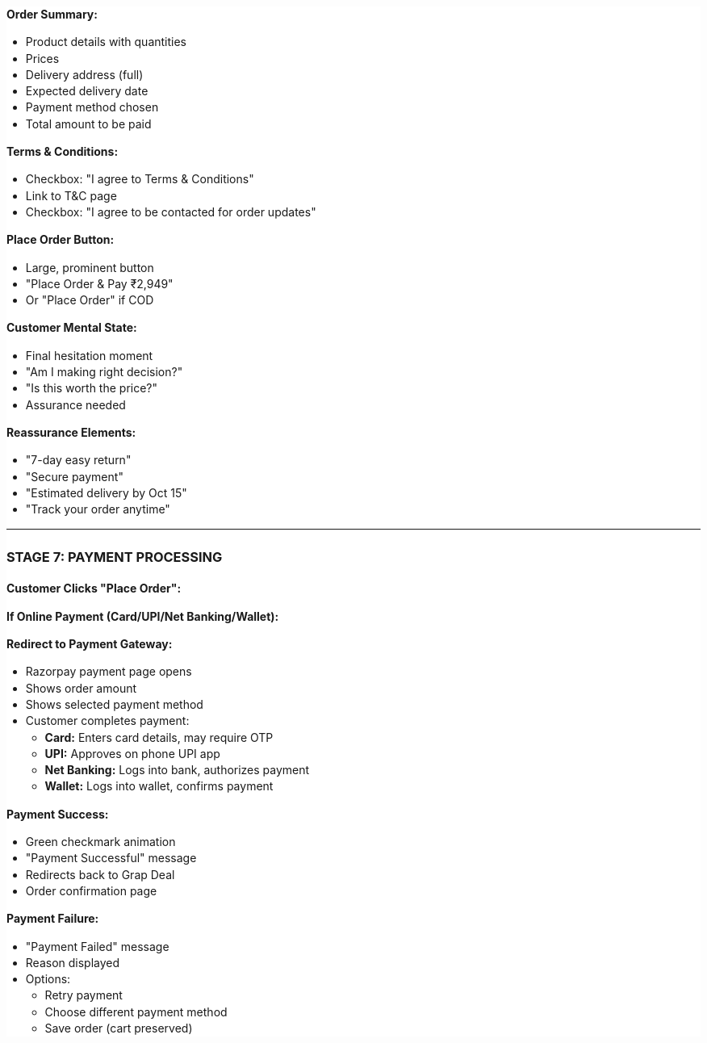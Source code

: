 **Order Summary:**
- Product details with quantities
- Prices
- Delivery address (full)
- Expected delivery date
- Payment method chosen
- Total amount to be paid

**Terms & Conditions:**
- Checkbox: "I agree to Terms & Conditions"
- Link to T&C page
- Checkbox: "I agree to be contacted for order updates"

**Place Order Button:**
- Large, prominent button
- "Place Order & Pay ₹2,949"
- Or "Place Order" if COD

**Customer Mental State:**
- Final hesitation moment
- "Am I making right decision?"
- "Is this worth the price?"
- Assurance needed

**Reassurance Elements:**
- "7-day easy return"
- "Secure payment"
- "Estimated delivery by Oct 15"
- "Track your order anytime"

---

### **STAGE 7: PAYMENT PROCESSING**

**Customer Clicks "Place Order":**

**If Online Payment (Card/UPI/Net Banking/Wallet):**

**Redirect to Payment Gateway:**
- Razorpay payment page opens
- Shows order amount
- Shows selected payment method
- Customer completes payment:
  - **Card:** Enters card details, may require OTP
  - **UPI:** Approves on phone UPI app
  - **Net Banking:** Logs into bank, authorizes payment
  - **Wallet:** Logs into wallet, confirms payment

**Payment Success:**
- Green checkmark animation
- "Payment Successful" message
- Redirects back to Grap Deal
- Order confirmation page

**Payment Failure:**
- "Payment Failed" message
- Reason displayed
- Options:
  - Retry payment
  - Choose different payment method
  - Save order (cart preserved)
